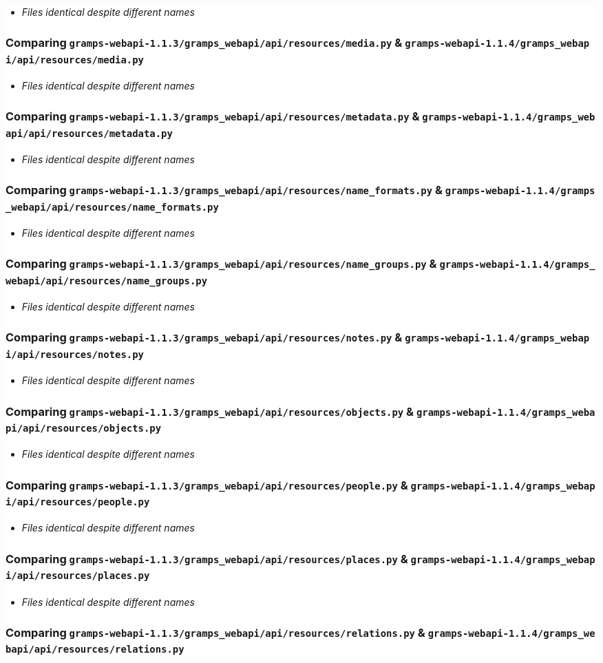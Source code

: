 * *Files identical despite different names*

### Comparing `gramps-webapi-1.1.3/gramps_webapi/api/resources/media.py` & `gramps-webapi-1.1.4/gramps_webapi/api/resources/media.py`

 * *Files identical despite different names*

### Comparing `gramps-webapi-1.1.3/gramps_webapi/api/resources/metadata.py` & `gramps-webapi-1.1.4/gramps_webapi/api/resources/metadata.py`

 * *Files identical despite different names*

### Comparing `gramps-webapi-1.1.3/gramps_webapi/api/resources/name_formats.py` & `gramps-webapi-1.1.4/gramps_webapi/api/resources/name_formats.py`

 * *Files identical despite different names*

### Comparing `gramps-webapi-1.1.3/gramps_webapi/api/resources/name_groups.py` & `gramps-webapi-1.1.4/gramps_webapi/api/resources/name_groups.py`

 * *Files identical despite different names*

### Comparing `gramps-webapi-1.1.3/gramps_webapi/api/resources/notes.py` & `gramps-webapi-1.1.4/gramps_webapi/api/resources/notes.py`

 * *Files identical despite different names*

### Comparing `gramps-webapi-1.1.3/gramps_webapi/api/resources/objects.py` & `gramps-webapi-1.1.4/gramps_webapi/api/resources/objects.py`

 * *Files identical despite different names*

### Comparing `gramps-webapi-1.1.3/gramps_webapi/api/resources/people.py` & `gramps-webapi-1.1.4/gramps_webapi/api/resources/people.py`

 * *Files identical despite different names*

### Comparing `gramps-webapi-1.1.3/gramps_webapi/api/resources/places.py` & `gramps-webapi-1.1.4/gramps_webapi/api/resources/places.py`

 * *Files identical despite different names*

### Comparing `gramps-webapi-1.1.3/gramps_webapi/api/resources/relations.py` & `gramps-webapi-1.1.4/gramps_webapi/api/resources/relations.py`
